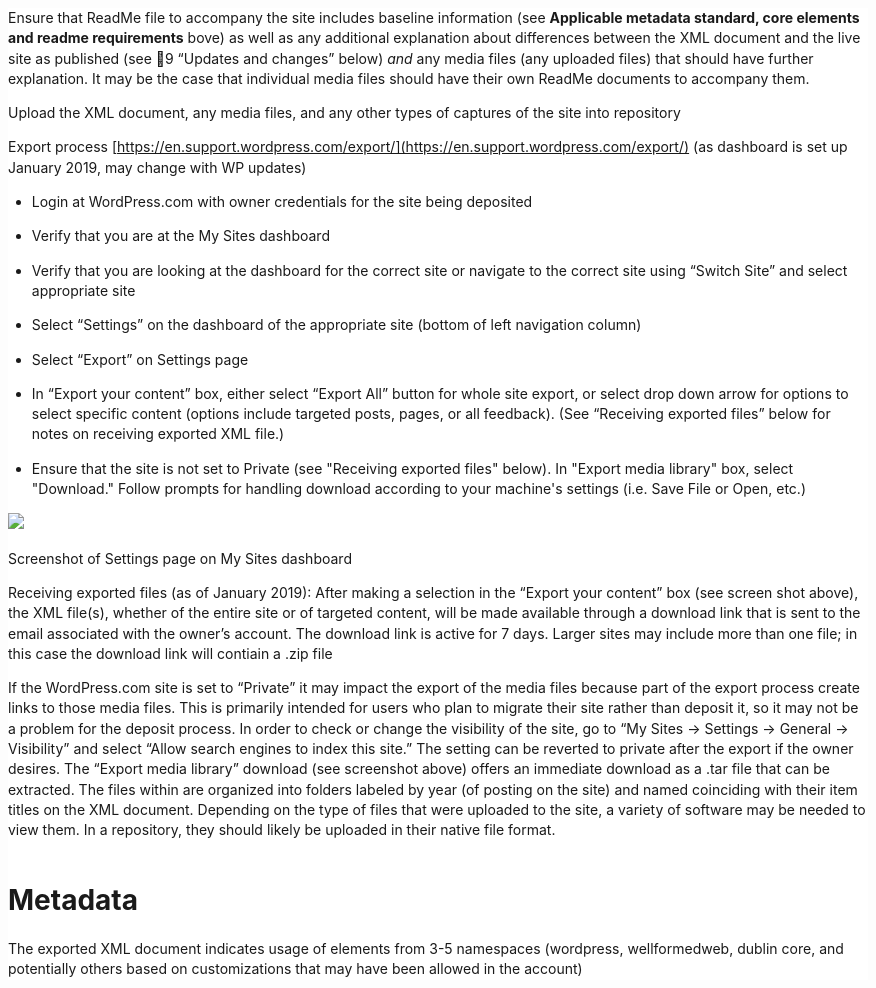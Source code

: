 Ensure that ReadMe file to accompany the site includes baseline information (see **Applicable metadata standard, core elements and readme requirements** bove) as well as any additional explanation about differences between the XML document and the live site as published (see ​􏰀9 “Updates and changes” below) *and* any media files (any uploaded files) that should have further explanation. It may be the case that individual media files should have their own ReadMe documents to accompany them.

Upload the XML document, any media files, and any other types of captures of the site into repository

Export process [https://en.support.wordpress.com/export/](https://en.support.wordpress.com/export/) (as dashboard is set up January 2019, may change with WP updates)

- Login at WordPress.com with owner credentials for the site being deposited

- Verify that you are at the My Sites dashboard

- Verify that you are looking at the dashboard for the correct site or navigate to the correct site using “Switch Site” and select appropriate site

- Select “Settings” on the dashboard of the appropriate site (bottom of left navigation column)

- Select “Export” on Settings page

- In “Export your content” box, either select “Export All” button for whole site export, or select drop down arrow for options to select specific content (options include targeted posts, pages, or all feedback). (See “Receiving exported files” below for notes on receiving exported XML file.)

- Ensure that the site is not set to Private (see "Receiving exported files" below). In "Export media library" box, select "Download." Follow prompts for handling download according to your machine's settings (i.e. Save File or Open, etc.)

![](Wordpress1.jpg)

Screenshot of Settings page on My Sites dashboard

Receiving exported files (as of January 2019): After making a selection in the “Export your content” box (see screen shot above), the XML file(s), whether of the entire site or of targeted content, will be made available through a download link that is sent to the email associated with the owner’s account. The download link is active for 7 days. Larger sites may include more than one file; in this case the download link will contiain a .zip file

If the WordPress.com site is set to “Private” it may impact the export of the media files because part of the export process create links to those media files. This is primarily intended for users who plan to migrate their site rather than deposit it, so it may not be a problem for the deposit process. In order to check or change the visibility of the site, go to “My Sites → Settings → General → Visibility” and select “Allow search engines to index this site.” The setting can be reverted to private after the export if the owner desires. The “Export media library” download (see screenshot above) offers an immediate download as a .tar file that can be extracted. The files within are organized into folders labeled by year (of posting on the site) and named coinciding with their item titles on the XML document. Depending on the type of files that were uploaded to the site, a variety of software may be needed to view them. In a repository, they should likely be uploaded in their native file format.

# Metadata

The exported XML document indicates usage of elements from 3-5 namespaces (wordpress, wellformedweb, dublin core, and potentially others based on customizations that may have been allowed in the account)

